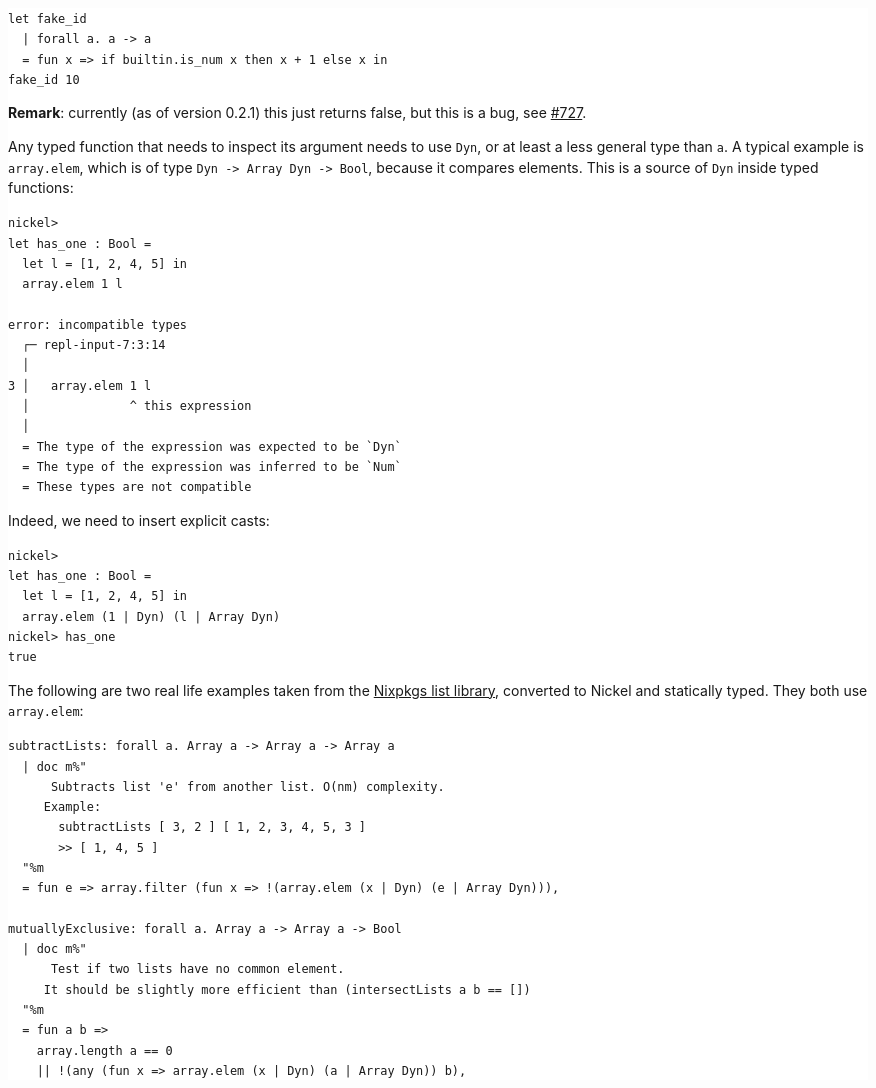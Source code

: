 ```nickel
let fake_id
  | forall a. a -> a
  = fun x => if builtin.is_num x then x + 1 else x in
fake_id 10
```

**Remark**: currently (as of version 0.2.1) this just returns false, but this is
a bug, see [#727](https://github.com/tweag/nickel/issues/727).

Any typed function that needs to inspect its argument needs to use `Dyn`, or at
least a less general type than `a`. A typical example is `array.elem`, which is
of type `Dyn -> Array Dyn -> Bool`, because it compares elements. This is a
source of `Dyn` inside typed functions:

```text
nickel>
let has_one : Bool =
  let l = [1, 2, 4, 5] in
  array.elem 1 l

error: incompatible types
  ┌─ repl-input-7:3:14
  │
3 │   array.elem 1 l
  │              ^ this expression
  │
  = The type of the expression was expected to be `Dyn`
  = The type of the expression was inferred to be `Num`
  = These types are not compatible
```

Indeed, we need to insert explicit casts:

```text
nickel>
let has_one : Bool =
  let l = [1, 2, 4, 5] in
  array.elem (1 | Dyn) (l | Array Dyn)
nickel> has_one
true
```

The following are two real life examples taken from the [Nixpkgs list
library](https://github.com/NixOS/nixpkgs/blob/09f6e893c8b0eacb93a2062cd7ebe32a95642c9b/lib/lists.nix),
converted to Nickel and statically typed. They both use `array.elem`:

```nickel
subtractLists: forall a. Array a -> Array a -> Array a
  | doc m%"
      Subtracts list 'e' from another list. O(nm) complexity.
     Example:
       subtractLists [ 3, 2 ] [ 1, 2, 3, 4, 5, 3 ]
       >> [ 1, 4, 5 ]
  "%m
  = fun e => array.filter (fun x => !(array.elem (x | Dyn) (e | Array Dyn))),

mutuallyExclusive: forall a. Array a -> Array a -> Bool
  | doc m%"
      Test if two lists have no common element.
     It should be slightly more efficient than (intersectLists a b == [])
  "%m
  = fun a b =>
    array.length a == 0
    || !(any (fun x => array.elem (x | Dyn) (a | Array Dyn)) b),
```


[^1]: [Gradual Typing for Functional Languages](http://scheme2006.cs.uchicago.edu/13-siek.pdf)
[^2]: `Dyn` is not greater than type variables (also referred as to
[^3]: [Complete and Easy Bidirectional Typechecking for Higher-Rank
[^4]: [This reddit